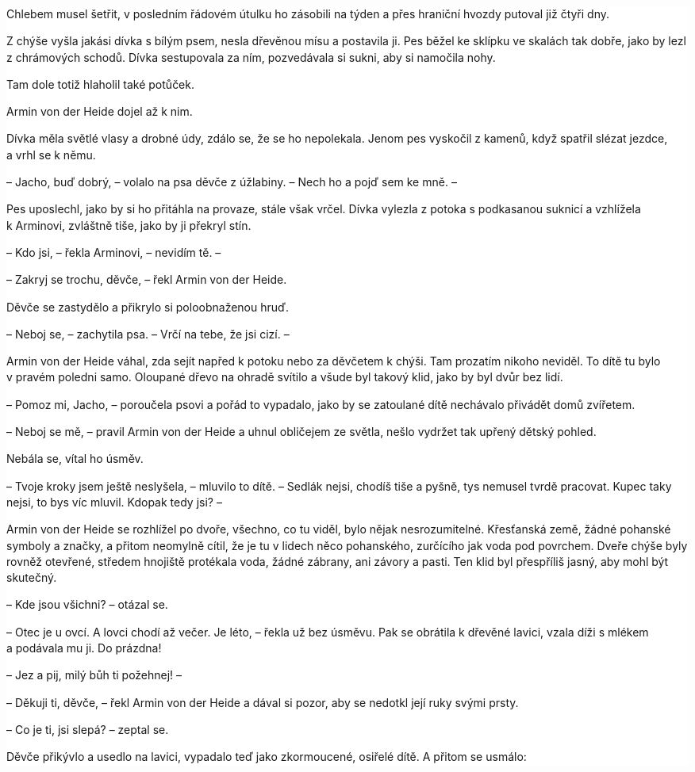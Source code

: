Chlebem musel šetřit, v posledním řádovém útulku ho zásobili na týden a přes hraniční hvozdy putoval již čtyři dny.

Z chýše vyšla jakási dívka s bílým psem, nesla dřevěnou mísu a postavila ji. Pes běžel ke sklípku ve skalách tak dobře, jako by lezl z chrámových schodů. Dívka sestupovala za ním, pozvedávala si sukni, aby si namočila nohy.

Tam dole totiž hlaholil také potůček.

Armin von der Heide dojel až k nim.

Dívka měla světlé vlasy a drobné údy, zdálo se, že se ho nepolekala. Jenom pes vyskočil z kamenů, když spatřil slézat jezdce, a vrhl se k němu.

– Jacho, buď dobrý, – volalo na psa děvče z úžlabiny. – Nech ho a pojď sem ke mně. –

Pes uposlechl, jako by si ho přitáhla na provaze, stále však vrčel. Dívka vylezla z potoka s podkasanou suknicí a vzhlížela k Arminovi, zvláštně tiše, jako by ji překryl stín.

– Kdo jsi, – řekla Arminovi, – nevidím tě. –

– Zakryj se trochu, děvče, – řekl Armin von der Heide.

Děvče se zastydělo a přikrylo si poloobnaženou hruď.

– Neboj se, – zachytila psa. – Vrčí na tebe, že jsi cizí. –

Armin von der Heide váhal, zda sejít napřed k potoku nebo za děvčetem k chýši. Tam prozatím nikoho neviděl. To dítě tu bylo v pravém poledni samo. Oloupané dřevo na ohradě svítilo a všude byl takový klid, jako by byl dvůr bez lidí.

– Pomoz mi, Jacho, – poroučela psovi a pořád to vypadalo, jako by se zatoulané dítě nechávalo přivádět domů zvířetem.

– Neboj se mě, – pravil Armin von der Heide a uhnul obličejem ze světla, nešlo vydržet tak upřený dětský pohled.

Nebála se, vítal ho úsměv.

– Tvoje kroky jsem ještě neslyšela, – mluvilo to dítě. – Sedlák nejsi, chodíš tiše a pyšně, tys nemusel tvrdě pracovat. Kupec taky nejsi, to bys víc mluvil. Kdopak tedy jsi? –

Armin von der Heide se rozhlížel po dvoře, všechno, co tu viděl, bylo nějak nesrozumitelné. Křesťanská země, žádné pohanské symboly a značky, a přitom neomylně cítil, že je tu v lidech něco pohanského, zurčícího jak voda pod povrchem. Dveře chýše byly rovněž otevřené, středem hnojiště protékala voda, žádné zábrany, ani závory a pasti. Ten klid byl přespříliš jasný, aby mohl být skutečný.

– Kde jsou všichni? – otázal se.

– Otec je u ovcí. A lovci chodí až večer. Je léto, – řekla už bez úsměvu. Pak se obrátila k dřevěné lavici, vzala díži s mlékem a podávala mu ji. Do prázdna!

– Jez a pij, milý bůh ti požehnej! –

– Děkuji ti, děvče, – řekl Armin von der Heide a dával si pozor, aby se nedotkl její ruky svými prsty.

– Co je ti, jsi slepá? – zeptal se.

Děvče přikývlo a usedlo na lavici, vypadalo teď jako zkormoucené, osiřelé dítě. A přitom se usmálo:
